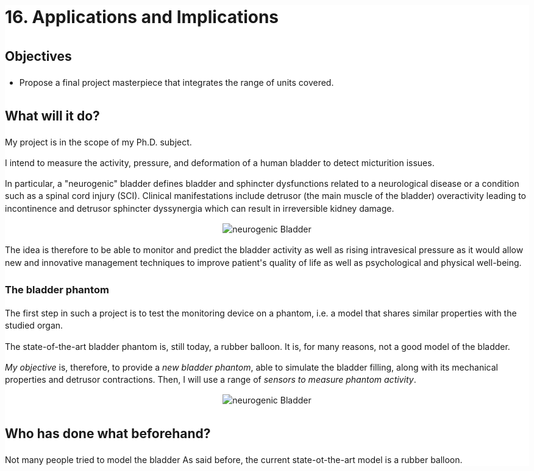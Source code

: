 # 16. Applications and Implications

## Objectives

<div class="objectivePanel">
  <ul>
    <li> Propose a final project masterpiece that integrates the range of units covered. </li>
  </ul>
</div>
<div class="dottedLine"></div>

## What will it do?

My project is in the scope of my Ph.D. subject.


I intend to measure the activity, pressure, and deformation of a human bladder to detect micturition issues.


In particular, a "neurogenic" bladder defines bladder and sphincter dysfunctions related to a neurological disease or a condition such as a spinal cord injury (SCI). Clinical manifestations include detrusor (the main muscle of the bladder) overactivity leading to incontinence and detrusor sphincter dyssynergia which can result in irreversible kidney damage.


<figure> <center>
  <img src="./../../img/mod00/neurogenicBladder.jpg" alt="neurogenic Bladder" width="80%" />
  <figcaption> </figcaption>
</figure>


The idea is therefore to be able to monitor and predict the bladder activity as well as rising intravesical pressure as it would allow new and innovative management techniques to improve patient's quality of life as well as psychological and physical well-being.

### The bladder phantom
The first step in such a project is to test the monitoring device on a phantom, i.e. a model that shares similar properties with the studied organ.

The state-of-the-art bladder phantom is, still today, a rubber balloon. It is, for many reasons, not a good model of the bladder.

*My objective* is, therefore, to provide a *new bladder phantom*, able to simulate the bladder filling, along with its mechanical properties and detrusor contractions. Then, I will use a range of *sensors to measure phantom activity*.

<figure> <center>
  <img src="./../../img/mod02/logo.png" alt="neurogenic Bladder" width="80%" />
  <figcaption> </figcaption>
</figure>

## Who has done what beforehand?
Not many people tried to model the bladder As said before, the current state-ot-the-art model is a rubber balloon.
